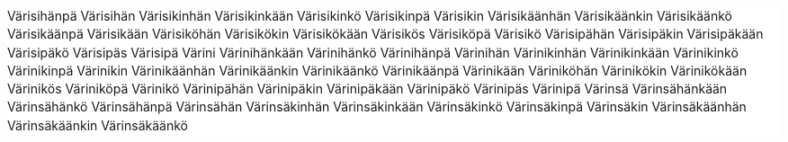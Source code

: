 Värisihänpä
Värisihän
Värisikinhän
Värisikinkään
Värisikinkö
Värisikinpä
Värisikin
Värisikäänhän
Värisikäänkin
Värisikäänkö
Värisikäänpä
Värisikään
Värisiköhän
Värisikökin
Värisikökään
Värisikös
Värisiköpä
Värisikö
Värisipähän
Värisipäkin
Värisipäkään
Värisipäkö
Värisipäs
Värisipä
Värini
Värinihänkään
Värinihänkö
Värinihänpä
Värinihän
Värinikinhän
Värinikinkään
Värinikinkö
Värinikinpä
Värinikin
Värinikäänhän
Värinikäänkin
Värinikäänkö
Värinikäänpä
Värinikään
Väriniköhän
Värinikökin
Värinikökään
Värinikös
Väriniköpä
Värinikö
Värinipähän
Värinipäkin
Värinipäkään
Värinipäkö
Värinipäs
Värinipä
Värinsä
Värinsähänkään
Värinsähänkö
Värinsähänpä
Värinsähän
Värinsäkinhän
Värinsäkinkään
Värinsäkinkö
Värinsäkinpä
Värinsäkin
Värinsäkäänhän
Värinsäkäänkin
Värinsäkäänkö